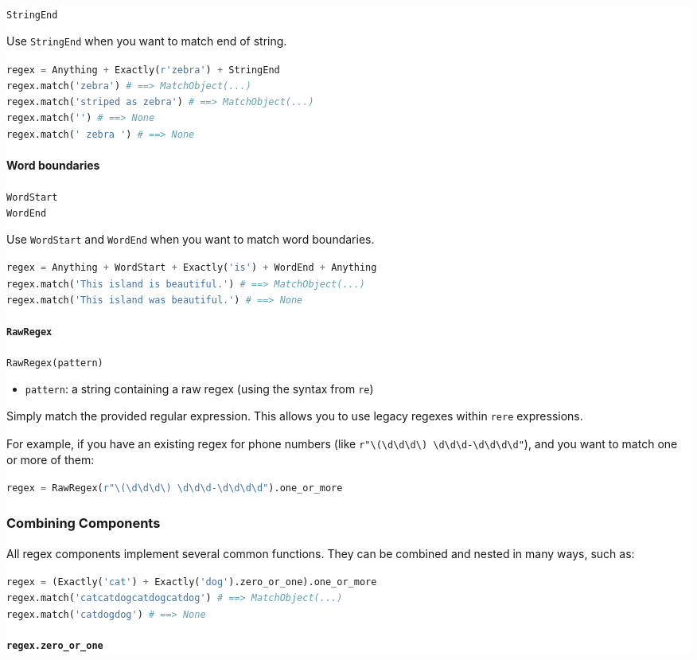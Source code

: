 ```python
StringEnd
```

Use `StringEnd` when you want to match end of string.

```python
regex = Anything + Exactly(r'zebra') + StringEnd
regex.match('zebra') # ==> MatchObject(...)
regex.match('striped as zebra') # ==> MatchObject(...)
regex.match('') # ==> None
regex.match(' zebra ') # ==> None
```

#### Word boundaries

```python
WordStart
WordEnd
```

Use `WordStart` and `WordEnd` when you want to match word boundaries.

```python
regex = Anything + WordStart + Exactly('is') + WordEnd + Anything
regex.match('This island is beautiful.') # ==> MatchObject(...)
regex.match('This island was beautiful.') # ==> None
```

#### `RawRegex`

```python
RawRegex(pattern)
```

-   `pattern`: a string containing a raw regex (using the syntax from `re`)

Simply match the provided regular expression. This allows you to use legacy
regexes within `rere` expressions.

For example, if you have an existing regex for phone numbers (like
`r"\(\d\d\d\) \d\d\d-\d\d\d\d"`), and you want to match one or more of
them:

```python
regex = RawRegex(r"\(\d\d\d\) \d\d\d-\d\d\d\d").one_or_more
```

### Combining Components

All regex components implement several common functions. They can be combined
and nested in many ways, such as:

```python
regex = (Exactly('cat') + Exactly('dog').zero_or_one).one_or_more
regex.match('catcatdogcatdogcatdog') # ==> MatchObject(...)
regex.match('catdogdog') # ==> None
```

#### `regex.zero_or_one`
